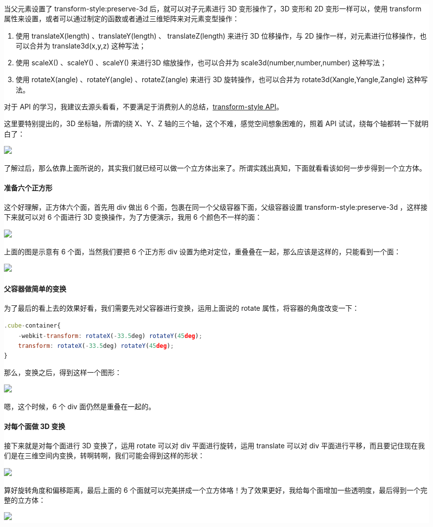 当父元素设置了 transform-style:preserve-3d 后，就可以对子元素进行 3D 变形操作了，3D 变形和 2D 变形一样可以，使用 transform 属性来设置，或者可以通过制定的函数或者通过三维矩阵来对元素变型操作：

1. 使用 translateX(length) 、translateY(length) 、 translateZ(length) 来进行 3D 位移操作，与 2D 操作一样，对元素进行位移操作，也可以合并为 translate3d(x,y,z) 这种写法；

2. 使用 scaleX() 、scaleY() 、scaleY() 来进行3D 缩放操作，也可以合并为 scale3d(number,number,number) 这种写法；

3. 使用 rotateX(angle) 、rotateY(angle) 、rotateZ(angle) 来进行 3D 旋转操作，也可以合并为 rotate3d(Xangle,Yangle,Zangle) 这种写法。

对于 API 的学习，我建议去源头看看，不要满足于消费别人的总结，[transform-style API](http://www.w3school.com.cn/cssref/pr_transform.asp)。

这里要特别提出的，3D 坐标轴，所谓的绕 X、Y、Z 轴的三个轴，这个不难，感觉空间想象困难的，照着 API 试试，绕每个轴都转一下就明白了：

![](http://jbcdn2.b0.upaiyun.com/2016/04/0e65a81235b9f60a85e8f0c6276ac3ea.jpg)

了解过后，那么依靠上面所说的，其实我们就已经可以做一个立方体出来了。所谓实践出真知，下面就看看该如何一步步得到一个立方体。

#### 准备六个正方形

这个好理解，正方体六个面，首先用 div 做出 6 个面，包裹在同一个父级容器下面，父级容器设置 transform-style:preserve-3d ，这样接下来就可以对 6 个面进行 3D 变换操作，为了方便演示，我用 6 个颜色不一样的面：

![](http://jbcdn2.b0.upaiyun.com/2016/04/94b732a2cd93b7d4f8b656c95d0ec7da.png)

上面的图是示意有 6 个面，当然我们要把 6 个正方形 div 设置为绝对定位，重叠叠在一起，那么应该是这样的，只能看到一个面：

![](http://jbcdn2.b0.upaiyun.com/2016/04/e5054b849f23db6959b3cef149234682.png)

#### 父容器做简单的变换

为了最后的看上去的效果好看，我们需要先对父容器进行变换，运用上面说的 rotate 属性，将容器的角度改变一下：
```javascript
.cube-container{
    -webkit-transform: rotateX(-33.5deg) rotateY(45deg);
    transform: rotateX(-33.5deg) rotateY(45deg);
}
```

那么，变换之后，得到这样一个图形：

![](http://jbcdn2.b0.upaiyun.com/2016/04/a9d305ea218f32582b9b0a9b2a7fb634.png)

嗯，这个时候，6 个 div 面仍然是重叠在一起的。

#### 对每个面做 3D 变换

接下来就是对每个面进行 3D 变换了，运用 rotate 可以对 div 平面进行旋转，运用 translate 可以对 div 平面进行平移，而且要记住现在我们是在三维空间内变换，转啊转啊，我们可能会得到这样的形状：

![](http://jbcdn2.b0.upaiyun.com/2016/04/e8a2d76df36016dd031d2226635e8f5e.png)

算好旋转角度和偏移距离，最后上面的 6 个面就可以完美拼成一个立方体咯！为了效果更好，我给每个面增加一些透明度，最后得到一个完整的立方体：

![](http://jbcdn2.b0.upaiyun.com/2016/04/e6790ac9e689b4af675c7d50330f2737.png)
